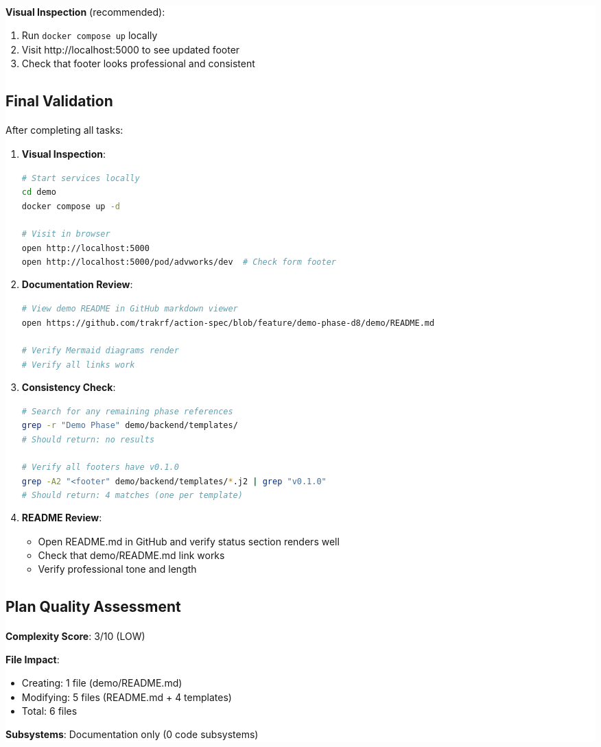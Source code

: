 **Visual Inspection** (recommended):
1. Run `docker compose up` locally
2. Visit http://localhost:5000 to see updated footer
3. Check that footer looks professional and consistent

## Final Validation

After completing all tasks:

1. **Visual Inspection**:
   ```bash
   # Start services locally
   cd demo
   docker compose up -d

   # Visit in browser
   open http://localhost:5000
   open http://localhost:5000/pod/advworks/dev  # Check form footer
   ```

2. **Documentation Review**:
   ```bash
   # View demo README in GitHub markdown viewer
   open https://github.com/trakrf/action-spec/blob/feature/demo-phase-d8/demo/README.md

   # Verify Mermaid diagrams render
   # Verify all links work
   ```

3. **Consistency Check**:
   ```bash
   # Search for any remaining phase references
   grep -r "Demo Phase" demo/backend/templates/
   # Should return: no results

   # Verify all footers have v0.1.0
   grep -A2 "<footer" demo/backend/templates/*.j2 | grep "v0.1.0"
   # Should return: 4 matches (one per template)
   ```

4. **README Review**:
   - Open README.md in GitHub and verify status section renders well
   - Check that demo/README.md link works
   - Verify professional tone and length

## Plan Quality Assessment

**Complexity Score**: 3/10 (LOW)

**File Impact**:
- Creating: 1 file (demo/README.md)
- Modifying: 5 files (README.md + 4 templates)
- Total: 6 files

**Subsystems**: Documentation only (0 code subsystems)
